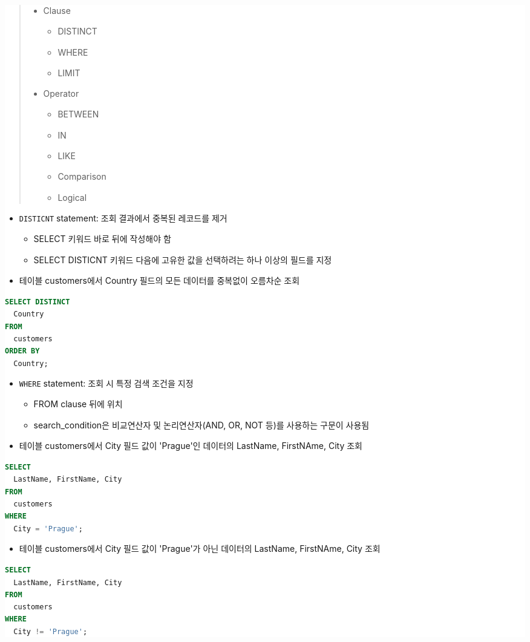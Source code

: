 > - Clause
>   
>   - DISTINCT
>   
>   - WHERE
>   
>   - LIMIT
> 
> - Operator
>   
>   - BETWEEN
>   
>   - IN
>   
>   - LIKE
>   
>   - Comparison
>   
>   - Logical

- `DISTICNT` statement: 조회 결과에서 중복된 레코드를 제거
  
  - SELECT 키워드 바로 뒤에 작성해야 함
  
  - SELECT DISTICNT 키워드 다음에 고유한 값을 선택하려는 하나 이상의 필드를 지정

- 테이블 customers에서 Country 필드의 모든 데이터를 중복없이 오름차순 조회

```sql
SELECT DISTINCT
  Country
FROM
  customers
ORDER BY
  Country;
```

- `WHERE` statement: 조회 시 특정 검색 조건을 지정
  
  - FROM clause 뒤에 위치
  
  - search_condition은 비교연산자 및 논리연산자(AND, OR, NOT 등)를 사용하는 구문이 사용됨  

- 테이블 customers에서 City 필드 값이 'Prague'인 데이터의 LastName, FirstNAme, City 조회

```sql
SELECT
  LastName, FirstName, City
FROM
  customers
WHERE
  City = 'Prague';
```

- 테이블 customers에서 City 필드 값이 'Prague'가 아닌 데이터의 LastName, FirstNAme, City 조회

```sql
SELECT
  LastName, FirstName, City
FROM
  customers
WHERE
  City != 'Prague';
```
